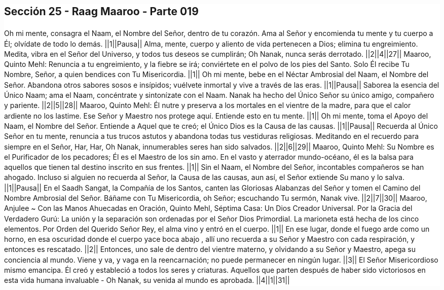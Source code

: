 ## Sección 25 - Raag Maaroo - Parte 019

Oh mi mente, consagra el Naam, el Nombre del Señor, dentro de tu corazón.
Ama al Señor y encomienda tu mente y tu cuerpo a Él; olvídate de todo lo demás. ||1||Pausa||
Alma, mente, cuerpo y aliento de vida pertenecen a Dios; elimina tu engreimiento.
Medita, vibra en el Señor del Universo, y todos tus deseos se cumplirán; Oh Nanak, nunca serás derrotado. ||2||4||27||
Maaroo, Quinto Mehl:
Renuncia a tu engreimiento, y la fiebre se irá; conviértete en el polvo de los pies del Santo.
Solo Él recibe Tu Nombre, Señor, a quien bendices con Tu Misericordia. ||1||
Oh mi mente, bebe en el Néctar Ambrosial del Naam, el Nombre del Señor.
Abandona otros sabores sosos e insípidos; vuélvete inmortal y vive a través de las eras. ||1||Pausa||
Saborea la esencia del Único Naam; ama el Naam, concéntrate y sintonízate con el Naam.
Nanak ha hecho del Único Señor su único amigo, compañero y pariente. ||2||5||28||
Maaroo, Quinto Mehl:
Él nutre y preserva a los mortales en el vientre de la madre, para que el calor ardiente no los lastime.
Ese Señor y Maestro nos protege aquí. Entiende esto en tu mente. ||1||
Oh mi mente, toma el Apoyo del Naam, el Nombre del Señor.
Entiende a Aquel que te creó; el Único Dios es la Causa de las causas. ||1||Pausa||
Recuerda al Único Señor en tu mente, renuncia a tus trucos astutos y abandona todas tus vestiduras religiosas.
Meditando en el recuerdo para siempre en el Señor, Har, Har, Oh Nanak, innumerables seres han sido salvados. ||2||6||29||
Maaroo, Quinto Mehl:
Su Nombre es el Purificador de los pecadores; Él es el Maestro de los sin amo.
En el vasto y aterrador mundo-océano, él es la balsa para aquellos que tienen tal destino inscrito en sus frentes. ||1||
Sin el Naam, el Nombre del Señor, incontables compañeros se han ahogado.
Incluso si alguien no recuerda al Señor, la Causa de las causas, aun así, el Señor extiende Su mano y lo salva. ||1||Pausa||
En el Saadh Sangat, la Compañía de los Santos, canten las Gloriosas Alabanzas del Señor y tomen el Camino del Nombre Ambrosial del Señor.
Báñame con Tu Misericordia, oh Señor; escuchando Tu sermón, Nanak vive. ||2||7||30||
Maaroo, Anjulee ~ Con las Manos Ahuecadas en Oración, Quinto Mehl, Séptima Casa:
Un Dios Creador Universal. Por la Gracia del Verdadero Gurú:
La unión y la separación son ordenadas por el Señor Dios Primordial.
La marioneta está hecha de los cinco elementos.
Por Orden del Querido Señor Rey, el alma vino y entró en el cuerpo. ||1||
En ese lugar, donde el fuego arde como un horno,
en esa oscuridad donde el cuerpo yace boca abajo
, allí uno recuerda a su Señor y Maestro con cada respiración, y entonces es rescatado. ||2||
Entonces, uno sale de dentro del vientre materno,
y olvidando a su Señor y Maestro, apega su conciencia al mundo.
Viene y va, y vaga en la reencarnación; no puede permanecer en ningún lugar. ||3||
El Señor Misericordioso mismo emancipa.
Él creó y estableció a todos los seres y criaturas.
Aquellos que parten después de haber sido victoriosos en esta vida humana invaluable - Oh Nanak, su venida al mundo es aprobada. ||4||1||31||

